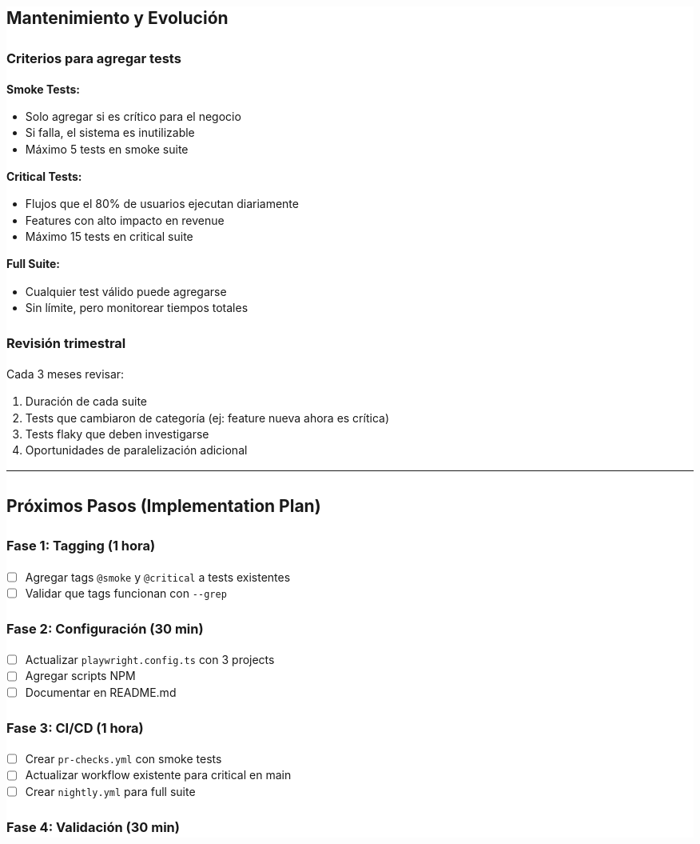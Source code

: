 
## Mantenimiento y Evolución

### Criterios para agregar tests

**Smoke Tests:**

- Solo agregar si es crítico para el negocio
- Si falla, el sistema es inutilizable
- Máximo 5 tests en smoke suite

**Critical Tests:**

- Flujos que el 80% de usuarios ejecutan diariamente
- Features con alto impacto en revenue
- Máximo 15 tests en critical suite

**Full Suite:**

- Cualquier test válido puede agregarse
- Sin límite, pero monitorear tiempos totales

### Revisión trimestral

Cada 3 meses revisar:

1. Duración de cada suite
2. Tests que cambiaron de categoría (ej: feature nueva ahora es crítica)
3. Tests flaky que deben investigarse
4. Oportunidades de paralelización adicional

---

## Próximos Pasos (Implementation Plan)

### Fase 1: Tagging (1 hora)

- [ ] Agregar tags `@smoke` y `@critical` a tests existentes
- [ ] Validar que tags funcionan con `--grep`

### Fase 2: Configuración (30 min)

- [ ] Actualizar `playwright.config.ts` con 3 projects
- [ ] Agregar scripts NPM
- [ ] Documentar en README.md

### Fase 3: CI/CD (1 hora)

- [ ] Crear `pr-checks.yml` con smoke tests
- [ ] Actualizar workflow existente para critical en main
- [ ] Crear `nightly.yml` para full suite

### Fase 4: Validación (30 min)
